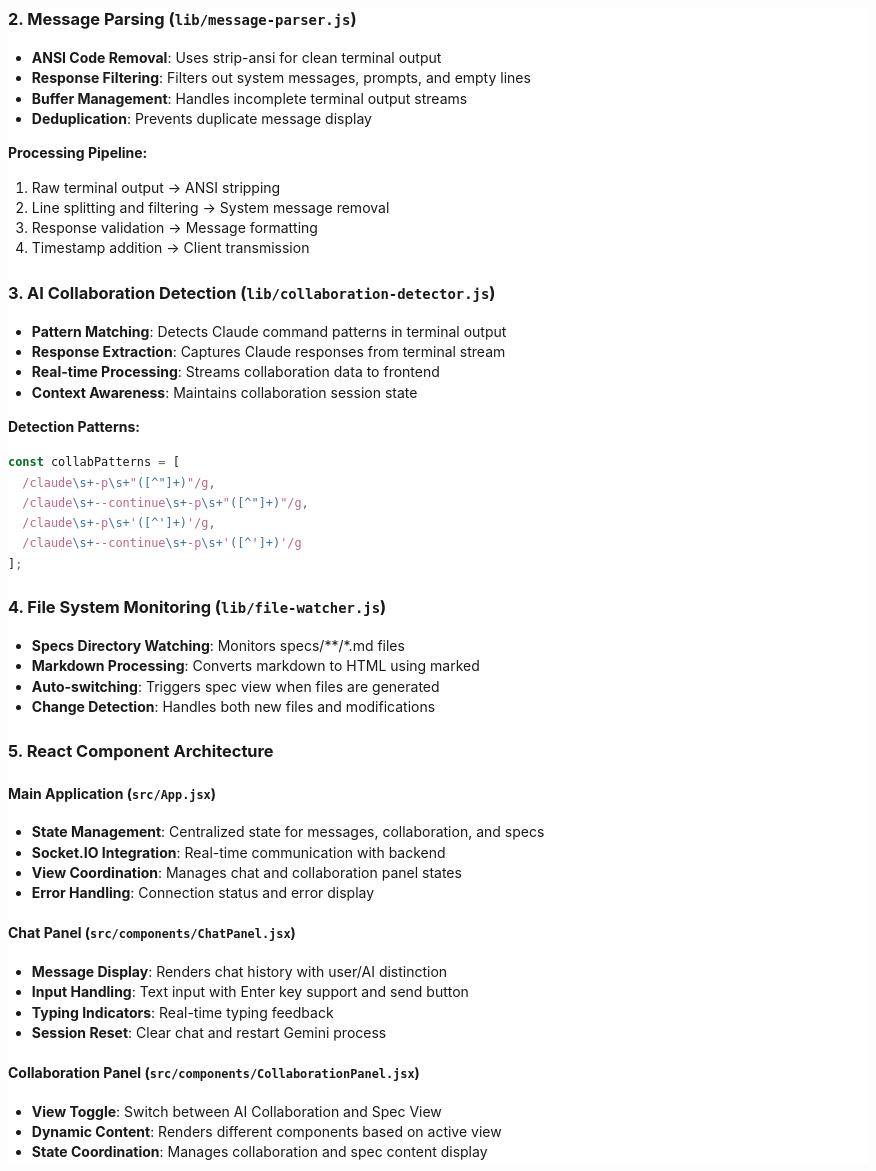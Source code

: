 ### 2. Message Parsing (`lib/message-parser.js`)
- **ANSI Code Removal**: Uses strip-ansi for clean terminal output
- **Response Filtering**: Filters out system messages, prompts, and empty lines
- **Buffer Management**: Handles incomplete terminal output streams
- **Deduplication**: Prevents duplicate message display

**Processing Pipeline:**
1. Raw terminal output → ANSI stripping
2. Line splitting and filtering → System message removal
3. Response validation → Message formatting
4. Timestamp addition → Client transmission

### 3. AI Collaboration Detection (`lib/collaboration-detector.js`)
- **Pattern Matching**: Detects Claude command patterns in terminal output
- **Response Extraction**: Captures Claude responses from terminal stream
- **Real-time Processing**: Streams collaboration data to frontend
- **Context Awareness**: Maintains collaboration session state

**Detection Patterns:**
```javascript
const collabPatterns = [
  /claude\s+-p\s+"([^"]+)"/g,
  /claude\s+--continue\s+-p\s+"([^"]+)"/g,
  /claude\s+-p\s+'([^']+)'/g,
  /claude\s+--continue\s+-p\s+'([^']+)'/g
];
```

### 4. File System Monitoring (`lib/file-watcher.js`)
- **Specs Directory Watching**: Monitors specs/**/*.md files
- **Markdown Processing**: Converts markdown to HTML using marked
- **Auto-switching**: Triggers spec view when files are generated
- **Change Detection**: Handles both new files and modifications

### 5. React Component Architecture

#### Main Application (`src/App.jsx`)
- **State Management**: Centralized state for messages, collaboration, and specs
- **Socket.IO Integration**: Real-time communication with backend
- **View Coordination**: Manages chat and collaboration panel states
- **Error Handling**: Connection status and error display

#### Chat Panel (`src/components/ChatPanel.jsx`)
- **Message Display**: Renders chat history with user/AI distinction
- **Input Handling**: Text input with Enter key support and send button
- **Typing Indicators**: Real-time typing feedback
- **Session Reset**: Clear chat and restart Gemini process

#### Collaboration Panel (`src/components/CollaborationPanel.jsx`)
- **View Toggle**: Switch between AI Collaboration and Spec View
- **Dynamic Content**: Renders different components based on active view
- **State Coordination**: Manages collaboration and spec content display

